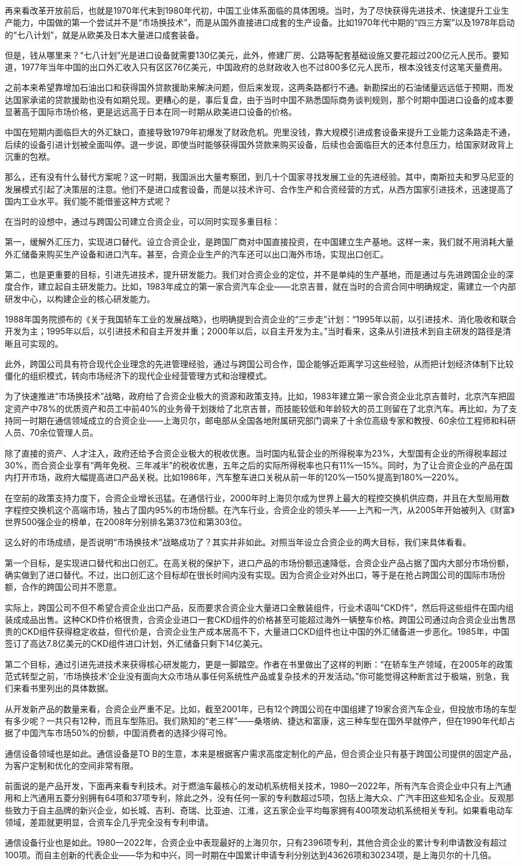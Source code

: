 再来看改革开放前后，也就是1970年代末到1980年代初，中国工业体系面临的具体困境。当时，为了尽快获得先进技术、快速提升工业生产能力，中国做的第一个尝试并不是“市场换技术”，而是从国外直接进口成套的生产设备。比如1970年代中期的“四三方案”以及1978年启动的“七八计划”，就是从欧美及日本大量进口成套装备。

但是，钱从哪里来？“七八计划”光是进口设备就需要130亿美元，此外，修建厂房、公路等配套基础设施又要花超过200亿元人民币。要知道，1977年当年中国的出口外汇收入只有区区76亿美元，中国政府的总财政收入也不过800多亿元人民币，根本没钱支付这笔天量费用。

之前本来希望靠增加石油出口和获得国外贷款援助来解决问题，但后来发现，这两条路都行不通。新勘探出的石油储量远远低于预期，而发达国家承诺的贷款援助也没有如期兑现。更糟心的是，事后复盘，由于当时中国不熟悉国际商务谈判规则，那个时期中国进口设备的成本要显著高于国际市场价格，更是远远高于日本在同一时期从欧美进口设备的价格。

中国在短期内面临巨大的外汇缺口，直接导致1979年初爆发了财政危机。兜里没钱，靠大规模引进成套设备来提升工业能力这条路走不通，后续的设备引进计划被全面叫停。退一步说，即使当时能够获得国外贷款来购买设备，后续也会面临巨大的还本付息压力，给国家财政背上沉重的包袱。

那么，还有没有什么替代方案呢？这一时期，我国派出大量考察团，到几十个国家寻找发展工业的先进经验。其中，南斯拉夫和罗马尼亚的发展模式引起了决策层的注意。他们不是进口成套设备，而是以技术许可、合作生产和合资经营的方式，从西方国家引进技术，迅速提高了国内工业水平。我们能不能借鉴这种方式呢？

在当时的设想中，通过与跨国公司建立合资企业，可以同时实现多重目标：

第一，缓解外汇压力，实现进口替代。设立合资企业，是跨国厂商对中国直接投资，在中国建立生产基地。这样一来，我们就不用消耗大量外汇储备来购买生产设备和进口汽车。甚至，合资企业生产的汽车还可以出口海外市场，实现出口创汇。

第二，也是更重要的目标，引进先进技术，提升研发能力。我们对合资企业的定位，并不是单纯的生产基地，而是通过与先进跨国企业的深度合作，建立起自主研发能力。比如，1983年成立的第一家合资汽车企业——北京吉普，就在当时的合资合同中明确规定，需建立一个内部研发中心，以构建企业的核心研发能力。

1988年国务院颁布的《关于我国轿车工业的发展战略》，也明确提到合资企业的“三步走”计划：“1995年以前，以引进技术、消化吸收和联合开发为主；1995年以后，以引进技术和自主开发并重；2000年以后，以自主开发为主。”当时看来，这条从引进技术到自主研发的路径是清晰且可实现的。

此外，跨国公司具有符合现代企业理念的先进管理经验，通过与跨国公司合作，国企能够近距离学习这些经验，从而把计划经济体制下比较僵化的组织模式，转向市场经济下的现代企业经营管理方式和治理模式。

为了快速推进“市场换技术”战略，政府给了合资企业极大的资源和政策支持。比如，1983年建立第一家合资企业北京吉普时，北京汽车把固定资产中78%的优质资产和员工中前40%的业务骨干划拨给了北京吉普，而技能较低和年龄较大的员工则留在了北京汽车。再比如，为了支持同一时期在通信领域成立的合资企业——上海贝尔，邮电部从全国各地附属研究部门调来了十余位高级专家和教授、60余位工程师和科研人员、70余位管理人员。

除了直接的资产、人才注入，政府还给予合资企业极大的税收优惠。当时国内私营企业的所得税率为23%，大型国有企业的所得税率超过30%，而合资企业享有“两年免税、三年减半”的税收优惠，五年之后的实际所得税率也只有11%—15%。同时，为了让合资企业的产品在国内打开市场，政府大幅提高进口产品关税。比如1986年，汽车整车进口关税从前一年的120%—150%提高到180%—220%。

在空前的政策支持力度下，合资企业增长迅猛。在通信行业，2000年时上海贝尔成为世界上最大的程控交换机供应商，并且在大型局用数字程控交换机这个高端市场，独占了国内95%的市场份额。在汽车行业，合资企业的领头羊——上汽和一汽，从2005年开始被列入《财富》世界500强企业的榜单，在2008年分别排名第373位和第303位。

这么好的市场成绩，是否说明“市场换技术”战略成功了？其实并非如此。对照当年设立合资企业的两大目标，我们来具体看看。

第一个目标，是实现进口替代和出口创汇。在高关税的保护下，进口产品的市场份额迅速降低，合资企业产品占据了国内大部分市场份额，确实做到了进口替代。不过，出口创汇这个目标却在很长时间内没有实现。因为合资企业对外出口，等于是在抢占跨国公司的国际市场份额，合作的跨国公司并不愿意。

实际上，跨国公司不但不希望合资企业出口产品，反而要求合资企业大量进口全散装组件，行业术语叫“CKD件”，然后将这些组件在国内组装成成品出售。这种CKD件价格很贵，合资企业进口一套CKD组件的价格甚至可能超过海外一辆整车价格。跨国公司通过向合资企业出售昂贵的CKD组件获得稳定收益，但代价是，合资企业生产成本居高不下，大量进口CKD组件也让中国的外汇储备进一步恶化。1985年，中国签订了高达7.8亿美元的CKD组件进口计划，外汇储备只剩下14亿美元。

第二个目标，通过引进先进技术来获得核心研发能力，更是一脚踏空。作者在书里做出了这样的判断：“在轿车生产领域，在2005年的政策范式转型之前，‘市场换技术’企业没有面向大众市场从事任何系统性产品或复杂技术的开发活动。”你可能觉得这种断言过于极端，别急，我们来看书里列出的具体数据。

从开发新产品的数量来看，合资企业严重不足。比如，截至2001年，已有12个跨国公司在中国组建了19家合资汽车企业，但投放市场的车型有多少呢？一共只有12种，而且车型陈旧。我们熟知的“老三样”——桑塔纳、捷达和富康，这三种车型在国外早就停产，但在1990年代却占据了中国汽车市场50%的份额，中国消费者的选择少得可怜。

通信设备领域也是如此。通信设备是TO B的生意，本来是根据客户需求高度定制化的产品，但合资企业只有基于跨国公司提供的固定产品，为客户定制和优化的空间非常有限。

前面说的是产品开发，下面再来看专利技术。对于燃油车最核心的发动机系统相关技术，1980—2022年，所有汽车合资企业中只有上汽通用和上汽通用五菱分别拥有64项和37项专利，除此之外，没有任何一家的专利数超过5项，包括上海大众、广汽丰田这些知名企业。反观那些致力于自主品牌的新兴企业，如长城、吉利、奇瑞、比亚迪、江淮，这五家企业平均每家拥有400项发动机系统相关专利。如果看电动车领域，差距就更明显，合资车企几乎完全没有专利申请。

通信设备行业也是如此。1980—2022年，合资企业中表现最好的上海贝尔，只有2396项专利，其他合资企业的累计专利申请数没有超过100项。而自主创新的代表企业——华为和中兴，同一时期在中国累计申请专利分别达到43626项和30234项，是上海贝尔的十几倍。
